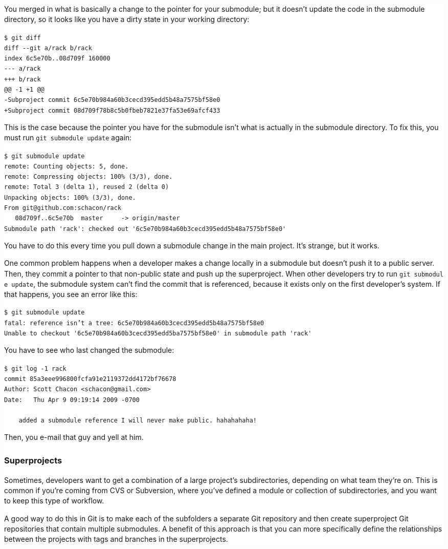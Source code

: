 You merged in what is basically a change to the pointer for your submodule; but it doesn’t update the code in the submodule directory, so it looks like you have a dirty state in your working directory:

	$ git diff
	diff --git a/rack b/rack
	index 6c5e70b..08d709f 160000
	--- a/rack
	+++ b/rack
	@@ -1 +1 @@
	-Subproject commit 6c5e70b984a60b3cecd395edd5b48a7575bf58e0
	+Subproject commit 08d709f78b8c5b0fbeb7821e37fa53e69afcf433

This is the case because the pointer you have for the submodule isn’t what is actually in the submodule directory. To fix this, you must run `git submodule update` again:

	$ git submodule update
	remote: Counting objects: 5, done.
	remote: Compressing objects: 100% (3/3), done.
	remote: Total 3 (delta 1), reused 2 (delta 0)
	Unpacking objects: 100% (3/3), done.
	From git@github.com:schacon/rack
	   08d709f..6c5e70b  master     -> origin/master
	Submodule path 'rack': checked out '6c5e70b984a60b3cecd395edd5b48a7575bf58e0'

You have to do this every time you pull down a submodule change in the main project. It’s strange, but it works.

One common problem happens when a developer makes a change locally in a submodule but doesn’t push it to a public server. Then, they commit a pointer to that non-public state and push up the superproject. When other developers try to run `git submodule update`, the submodule system can’t find the commit that is referenced, because it exists only on the first developer’s system. If that happens, you see an error like this:

	$ git submodule update
	fatal: reference isn’t a tree: 6c5e70b984a60b3cecd395edd5b48a7575bf58e0
	Unable to checkout '6c5e70b984a60b3cecd395edd5ba7575bf58e0' in submodule path 'rack'

You have to see who last changed the submodule:

	$ git log -1 rack
	commit 85a3eee996800fcfa91e2119372dd4172bf76678
	Author: Scott Chacon <schacon@gmail.com>
	Date:   Thu Apr 9 09:19:14 2009 -0700

	    added a submodule reference I will never make public. hahahahaha!

Then, you e-mail that guy and yell at him.

### Superprojects ###

Sometimes, developers want to get a combination of a large project’s subdirectories, depending on what team they’re on. This is common if you’re coming from CVS or Subversion, where you’ve defined a module or collection of subdirectories, and you want to keep this type of workflow.

A good way to do this in Git is to make each of the subfolders a separate Git repository and then create superproject Git repositories that contain multiple submodules. A benefit of this approach is that you can more specifically define the relationships between the projects with tags and branches in the superprojects.
